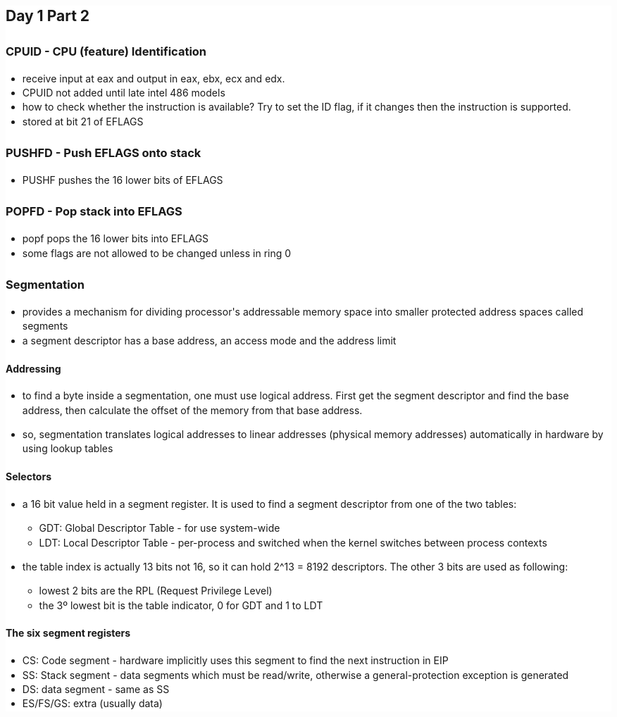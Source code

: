 ## Day 1 Part 2

### CPUID - CPU (feature) Identification

- receive input at eax and output in eax, ebx, ecx and edx.
- CPUID not added until late intel 486 models
- how to check whether the instruction is available? Try to set the ID flag, if it changes then the instruction is supported.
- stored at bit 21 of EFLAGS

### PUSHFD - Push EFLAGS onto stack

- PUSHF pushes the 16 lower bits of EFLAGS

### POPFD - Pop stack into EFLAGS

- popf pops the 16 lower bits into EFLAGS
- some flags are not allowed to be changed unless in ring 0

### Segmentation

- provides a mechanism for dividing processor's addressable memory space into smaller protected address spaces called segments
- a segment descriptor has a base address, an access mode and the address limit

#### Addressing

- to find a byte inside a segmentation, one must use logical address. First get the segment descriptor and find the base address, then calculate the offset of the memory from that base address.

- so, segmentation translates logical addresses to linear addresses (physical memory addresses) automatically in hardware by using lookup tables

#### Selectors

- a 16 bit value held in a segment register. It is used to find a segment descriptor from one of the two tables:

    - GDT: Global Descriptor Table - for use system-wide
    - LDT: Local Descriptor Table - per-process and switched when the kernel switches between process contexts

- the table index is actually 13 bits not 16, so it can hold 2^13 = 8192 descriptors. The other 3 bits are used as following:

    - lowest 2 bits are the RPL (Request Privilege Level)
    - the 3º lowest bit is the table indicator, 0 for GDT and 1 to LDT

#### The six segment registers

- CS: Code segment - hardware implicitly uses this segment to find the next instruction in EIP
- SS: Stack segment - data segments which must be read/write, otherwise a general-protection exception is generated
- DS: data segment - same as SS
- ES/FS/GS: extra (usually data)
